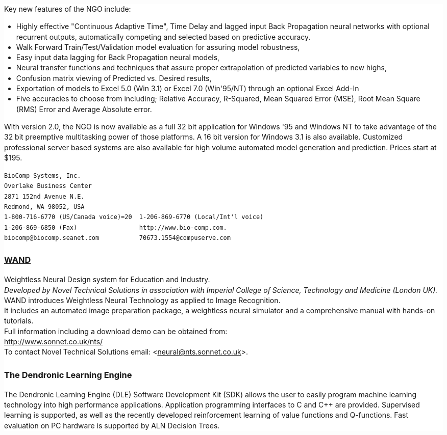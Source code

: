 Key new features of the NGO include:

-   Highly effective "Continuous Adaptive Time", Time Delay and lagged
    input Back Propagation neural networks with optional recurrent
    outputs, automatically competing and selected based on
    predictive accuracy.
-   Walk Forward Train/Test/Validation model evaluation for assuring
    model robustness,
-   Easy input data lagging for Back Propagation neural models,
-   Neural transfer functions and techniques that assure proper
    extrapolation of predicted variables to new highs,
-   Confusion matrix viewing of Predicted vs. Desired results,
-   Exportation of models to Excel 5.0 (Win 3.1) or Excel 7.0
    (Win'95/NT) through an optional Excel Add-In
-   Five accuracies to choose from including; Relative Accuracy,
    R-Squared, Mean Squared Error (MSE), Root Mean Square (RMS) Error
    and Average Absolute error.

With version 2.0, the NGO is now available as a full 32 bit application
for Windows '95 and Windows NT to take advantage of the 32 bit
preemptive multitasking power of those platforms. A 16 bit version for
Windows 3.1 is also available. Customized professional server based
systems are also available for high volume automated model generation
and prediction. Prices start at \$195.

    BioComp Systems, Inc.
    Overlake Business Center
    2871 152nd Avenue N.E.
    Redmond, WA 98052, USA
    1-800-716-6770 (US/Canada voice)=20  1-206-869-6770 (Local/Int'l voice)
    1-206-869-6850 (Fax)                 http://www.bio-comp.com.
    biocomp@biocomp.seanet.com           70673.1554@compuserve.com

### [WAND]()

Weightless Neural Design system for Education and Industry.\
*Developed by Novel Technical Solutions in association with Imperial
College of Science, Technology and Medicine (London UK).*\
WAND introduces Weightless Neural Technology as applied to Image
Recognition.\
It includes an automated image preparation package, a weightless neural
simulator and a comprehensive manual with hands-on tutorials.\
Full information including a download demo can be obtained from:\
<http://www.sonnet.co.uk/nts/>\
To contact Novel Technical Solutions email:
&lt;neural@nts.sonnet.co.uk&gt;.

### The Dendronic Learning Engine

The Dendronic Learning Engine (DLE) Software Development Kit (SDK)
allows the user to easily program machine learning technology into high
performance applications. Application programming interfaces to C and
C++ are provided. Supervised learning is supported, as well as the
recently developed reinforcement learning of value functions and
Q-functions. Fast evaluation on PC hardware is supported by ALN Decision
Trees.
